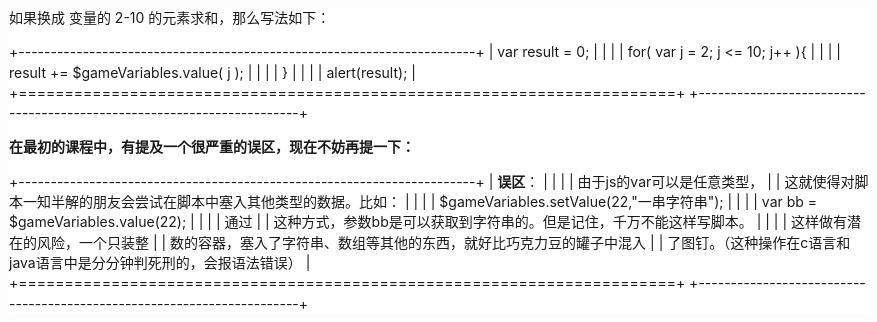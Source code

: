 如果换成 变量的 2-10 的元素求和，那么写法如下：

+-----------------------------------------------------------------------+
| var result = 0;                                                       |
|                                                                       |
| for( var j = 2; j \<= 10; j++ ){                                      |
|                                                                       |
| result += \$gameVariables.value( j );                                 |
|                                                                       |
| }                                                                     |
|                                                                       |
| alert(result);                                                        |
+=======================================================================+
+-----------------------------------------------------------------------+

**在最初的课程中，有提及一个很严重的误区，现在不妨再提一下：**

+-----------------------------------------------------------------------+
| **误区**：                                                            |
|                                                                       |
| 由于js的var可以是任意类型，                                           |
| 这就使得对脚本一知半解的朋友会尝试在脚本中塞入其他类型的数据。比如：  |
|                                                                       |
| \$gameVariables.setValue(22,"一串字符串");                            |
|                                                                       |
| var bb = \$gameVariables.value(22);                                   |
|                                                                       |
| 通过                                                                  |
| 这种方式，参数bb是可以获取到字符串的。但是记住，千万不能这样写脚本。  |
|                                                                       |
| 这样做有潜在的风险，一个只装整                                        |
| 数的容器，塞入了字符串、数组等其他的东西，就好比巧克力豆的罐子中混入  |
| 了图钉。（这种操作在c语言和java语言中是分分钟判死刑的，会报语法错误） |
+=======================================================================+
+-----------------------------------------------------------------------+
